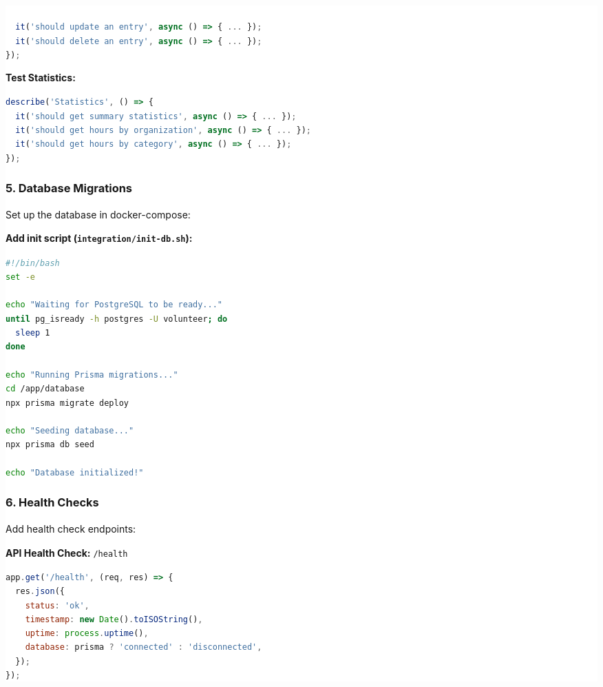 ```javascript

  it('should update an entry', async () => { ... });
  it('should delete an entry', async () => { ... });
});
```

**Test Statistics:**
```javascript
describe('Statistics', () => {
  it('should get summary statistics', async () => { ... });
  it('should get hours by organization', async () => { ... });
  it('should get hours by category', async () => { ... });
});
```

### 5. Database Migrations

Set up the database in docker-compose:

**Add init script (`integration/init-db.sh`):**
```bash
#!/bin/bash
set -e

echo "Waiting for PostgreSQL to be ready..."
until pg_isready -h postgres -U volunteer; do
  sleep 1
done

echo "Running Prisma migrations..."
cd /app/database
npx prisma migrate deploy

echo "Seeding database..."
npx prisma db seed

echo "Database initialized!"
```

### 6. Health Checks

Add health check endpoints:

**API Health Check:** `/health`
```javascript
app.get('/health', (req, res) => {
  res.json({
    status: 'ok',
    timestamp: new Date().toISOString(),
    uptime: process.uptime(),
    database: prisma ? 'connected' : 'disconnected',
  });
});
```
